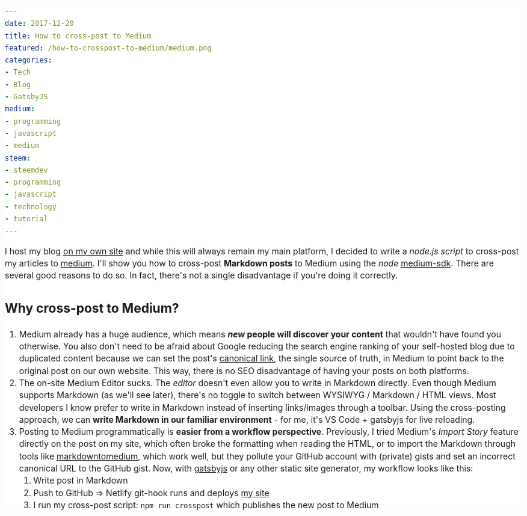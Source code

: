 ```yaml
---
date: 2017-12-20
title: How to cross-post to Medium
featured: /how-to-crosspost-to-medium/medium.png
categories:
- Tech
- Blog
- GatsbyJS
medium:
- programming
- javascript
- medium
steem:
- steemdev
- programming
- javascript
- technology
- tutorial
---
```


I host my blog [on my own site](/) and while this will always remain my main platform, I decided to write a _node.js script_ to cross-post my articles to [medium](https://medium.com/@cmichel). I'll show you how to cross-post **Markdown posts** to Medium using the _node_ [medium-sdk](https://www.npmjs.com/package/medium-sdk). There are several good reasons to do so. In fact, there's not a single disadvantage if you're doing it correctly.

## Why cross-post to Medium?
1. Medium already has a huge audience, which means **_new_ people will discover your content** that wouldn't have found you otherwise.
You also don't need to be afraid about Google reducing the search engine ranking of your self-hosted blog due to duplicated content because we can set the post's [canonical link](https://help.medium.com/hc/en-us/articles/217991468-SEO-and-duplicate-content), the single source of truth, in Medium to point back to the original post on our own website.
This way, there is no SEO disadvantage of having your posts on both platforms.
1. The on-site Medium Editor sucks. The _editor_ doesn't even allow you to write in Markdown directly.
Even though Medium supports Markdown (as we'll see later), there's no toggle to switch between WYSIWYG / Markdown / HTML views.
Most developers I know prefer to write in Markdown instead of inserting links/images through a toolbar.
Using the cross-posting approach, we can **write Markdown in our familiar environment** - for me, it's VS Code + gatsbyjs for live reloading.
1. Posting to Medium programmatically is **easier from a workflow perspective**.
Previously, I tried Medium's _Import Story_ feature directly on the post on my site, which often broke the formatting when reading the HTML, or to import the Markdown through tools like [markdowntomedium](markdowntomedium.com), which work well, but they pollute your GitHub account with (private) gists and set an incorrect canonical URL to the GitHub gist.
Now, with [gatsbyjs](gatsbyjs.org) or any other static site generator, my workflow looks like this:
    1. Write post in Markdown
    1. Push to GitHub => Netlify git-hook runs and deploys [my site](/)
    1. I run my cross-post script: `npm run crosspost` which publishes the new post to Medium
